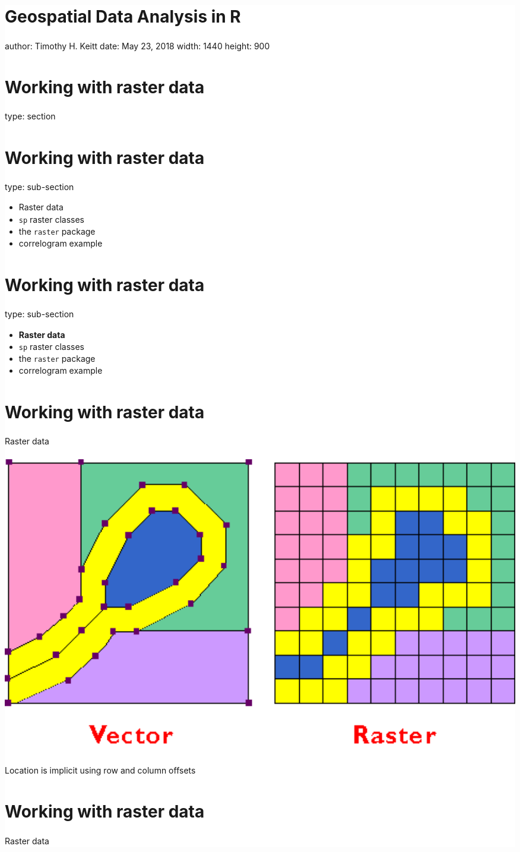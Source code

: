 

Geospatial Data Analysis in R
========================================================
author: Timothy H. Keitt
date: May 23, 2018
width: 1440
height: 900

Working with raster data
========================================================
type: section

Working with raster data
========================================================
type: sub-section
- Raster data
- `sp` raster classes
- the `raster` package
- correlogram example

Working with raster data
========================================================
type: sub-section
- **Raster data**
- `sp` raster classes
- the `raster` package
- correlogram example

Working with raster data
========================================================
Raster data

<img src="images/data_models_buffer.gif" height = 500 />

Location is implicit using row and column offsets

Working with raster data
========================================================
Raster data

